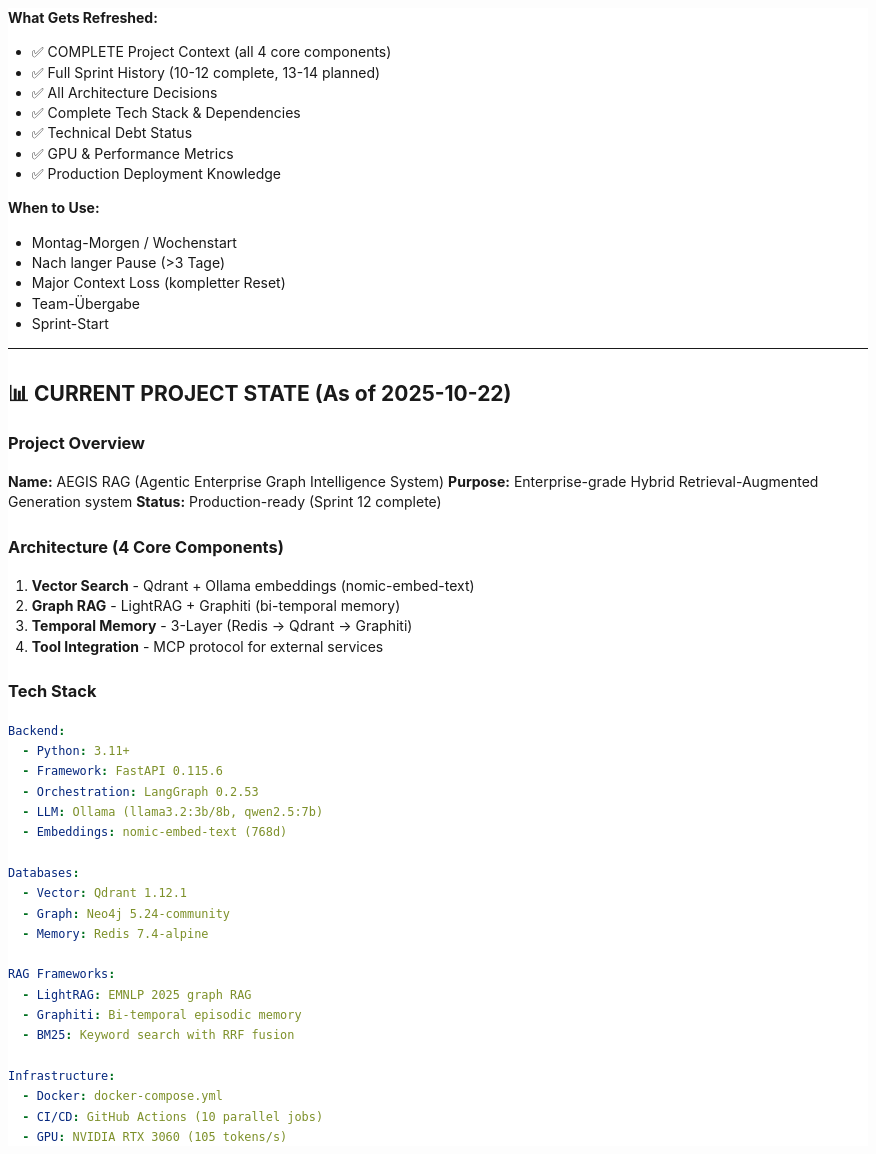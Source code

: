 **What Gets Refreshed:**
- ✅ COMPLETE Project Context (all 4 core components)
- ✅ Full Sprint History (10-12 complete, 13-14 planned)
- ✅ All Architecture Decisions
- ✅ Complete Tech Stack & Dependencies
- ✅ Technical Debt Status
- ✅ GPU & Performance Metrics
- ✅ Production Deployment Knowledge

**When to Use:**
- Montag-Morgen / Wochenstart
- Nach langer Pause (>3 Tage)
- Major Context Loss (kompletter Reset)
- Team-Übergabe
- Sprint-Start

---

## 📊 CURRENT PROJECT STATE (As of 2025-10-22)

### Project Overview
**Name:** AEGIS RAG (Agentic Enterprise Graph Intelligence System)
**Purpose:** Enterprise-grade Hybrid Retrieval-Augmented Generation system
**Status:** Production-ready (Sprint 12 complete)

### Architecture (4 Core Components)
1. **Vector Search** - Qdrant + Ollama embeddings (nomic-embed-text)
2. **Graph RAG** - LightRAG + Graphiti (bi-temporal memory)
3. **Temporal Memory** - 3-Layer (Redis → Qdrant → Graphiti)
4. **Tool Integration** - MCP protocol for external services

### Tech Stack
```yaml
Backend:
  - Python: 3.11+
  - Framework: FastAPI 0.115.6
  - Orchestration: LangGraph 0.2.53
  - LLM: Ollama (llama3.2:3b/8b, qwen2.5:7b)
  - Embeddings: nomic-embed-text (768d)

Databases:
  - Vector: Qdrant 1.12.1
  - Graph: Neo4j 5.24-community
  - Memory: Redis 7.4-alpine

RAG Frameworks:
  - LightRAG: EMNLP 2025 graph RAG
  - Graphiti: Bi-temporal episodic memory
  - BM25: Keyword search with RRF fusion

Infrastructure:
  - Docker: docker-compose.yml
  - CI/CD: GitHub Actions (10 parallel jobs)
  - GPU: NVIDIA RTX 3060 (105 tokens/s)
```
